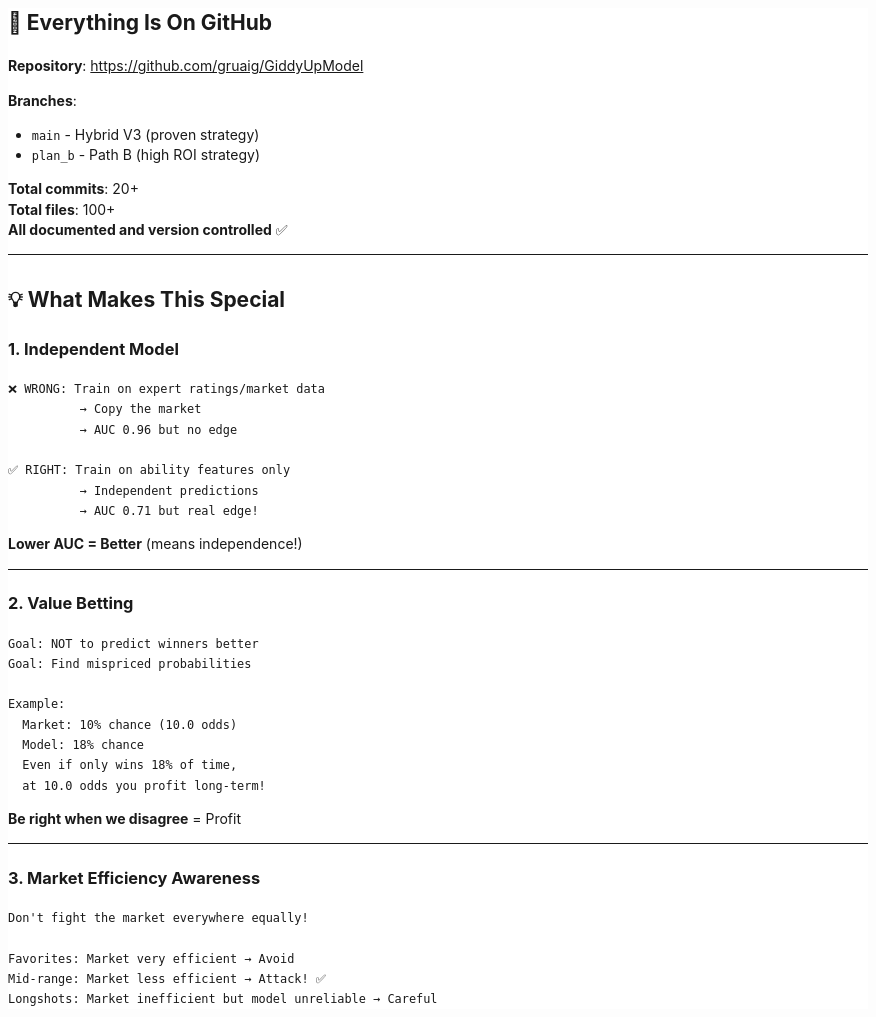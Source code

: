 ## 📁 **Everything Is On GitHub**

**Repository**: https://github.com/gruaig/GiddyUpModel

**Branches**:
- `main` - Hybrid V3 (proven strategy)
- `plan_b` - Path B (high ROI strategy)

**Total commits**: 20+  
**Total files**: 100+  
**All documented and version controlled** ✅

---

## 💡 **What Makes This Special**

### **1. Independent Model**
```
❌ WRONG: Train on expert ratings/market data
          → Copy the market
          → AUC 0.96 but no edge
          
✅ RIGHT: Train on ability features only
          → Independent predictions
          → AUC 0.71 but real edge!
```

**Lower AUC = Better** (means independence!)

---

### **2. Value Betting**
```
Goal: NOT to predict winners better
Goal: Find mispriced probabilities

Example:
  Market: 10% chance (10.0 odds)
  Model: 18% chance
  Even if only wins 18% of time,
  at 10.0 odds you profit long-term!
```

**Be right when we disagree** = Profit

---

### **3. Market Efficiency Awareness**
```
Don't fight the market everywhere equally!

Favorites: Market very efficient → Avoid
Mid-range: Market less efficient → Attack! ✅
Longshots: Market inefficient but model unreliable → Careful
```
